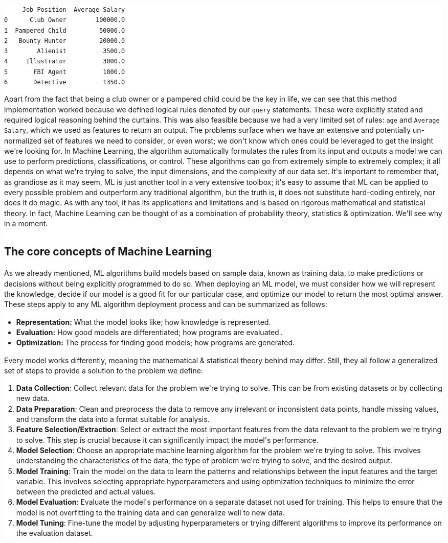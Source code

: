 ```
     Job Position  Average Salary
0      Club Owner        100000.0
1  Pampered Child         50000.0
2   Bounty Hunter         20000.0
3        Alienist          3500.0
4     Illustrator          3000.0
5       FBI Agent          1800.0
6       Detective          1350.0
```

Apart from the fact that being a club owner or a pampered child could be the key in life, we can see that this method implementation worked because we defined logical rules denoted by our `query` statements. These were explicitly stated and required logical reasoning behind the curtains.
This was also feasible because we had a very limited set of rules: `age` and `Average Salary`, which we used as features to return an output.
The problems surface when we have an extensive and potentially un-normalized set of features we need to consider, or even worst; we don't know which ones could be leveraged to get the insight we're looking for.
In Machine Learning, the algorithm automatically formulates the rules from its input and outputs a model we can use to perform predictions, classifications, or control.
These algorithms can go from extremely simple to extremely complex; it all depends on what we're trying to solve, the input dimensions, and the complexity of our data set.
It's important to remember that, as grandiose as it may seem, ML is just another tool in a very extensive toolbox; it's easy to assume that ML can be applied to every possible problem and outperform any traditional algorithm, but the truth is, it does not substitute hard-coding entirely, nor does it do magic.
As with any tool, it has its applications and limitations and is based on rigorous mathematical and statistical theory. In fact, Machine Learning can be thought of as a combination of probability theory, statistics & optimization. We'll see why in a moment.

## The core concepts of Machine Learning

As we already mentioned, ML algorithms build models based on sample data, known as training data, to make predictions or decisions without being explicitly programmed to do so.
When deploying an ML model, we must consider how we will represent the knowledge, decide if our model is a good fit for our particular case, and optimize our model to return the most optimal answer.
These steps apply to any ML algorithm deployment process and can be summarized as follows:

- **Representation:** What the model looks like; how knowledge is represented.
- **Evaluation:** How good models are differentiated; how programs are evaluated .
- **Optimization:** The process for finding good models; how programs are generated.

Every model works differently, meaning the mathematical & statistical theory behind may differ. Still, they all follow a generalized set of steps to provide a solution to the problem we define:

1. **Data Collection**: Collect relevant data for the problem we're trying to solve. This can be from existing datasets or by collecting new data.
2. **Data Preparation**: Clean and preprocess the data to remove any irrelevant or inconsistent data points, handle missing values, and transform the data into a format suitable for analysis.
3. **Feature Selection/Extraction**: Select or extract the most important features from the data relevant to the problem we're trying to solve. This step is crucial because it can significantly impact the model's performance.
4. **Model Selection**: Choose an appropriate machine learning algorithm for the problem we're trying to solve. This involves understanding the characteristics of the data, the type of problem we're trying to solve, and the desired output.
5. **Model Training**: Train the model on the data to learn the patterns and relationships between the input features and the target variable. This involves selecting appropriate hyperparameters and using optimization techniques to minimize the error between the predicted and actual values.
6. **Model Evaluation**: Evaluate the model's performance on a separate dataset not used for training. This helps to ensure that the model is not overfitting to the training data and can generalize well to new data.
7. **Model Tuning**: Fine-tune the model by adjusting hyperparameters or trying different algorithms to improve its performance on the evaluation dataset.